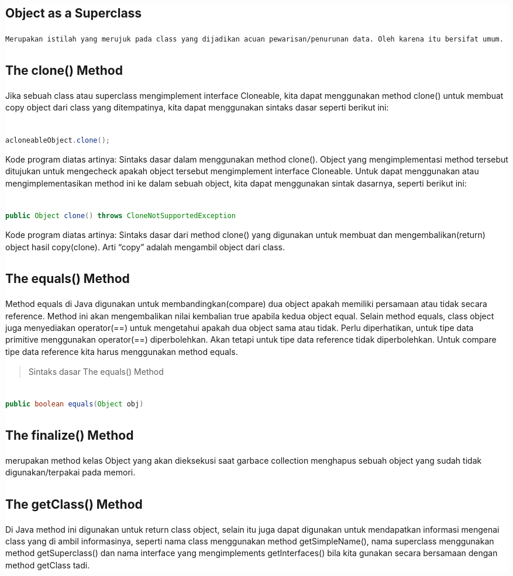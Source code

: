 
<h2>Object as a Superclass</h2>

    Merupakan istilah yang merujuk pada class yang dijadikan acuan pewarisan/penurunan data. Oleh karena itu bersifat umum.

<h2>The clone() Method</h2>

Jika sebuah class atau superclass mengimplement interface Cloneable, kita dapat menggunakan method clone() untuk membuat copy object dari class yang ditempatinya, kita dapat menggunakan sintaks dasar seperti berikut ini:

```java

acloneableObject.clone();

```

Kode program diatas artinya: Sintaks dasar dalam menggunakan method clone(). Object yang mengimplementasi method tersebut ditujukan untuk mengecheck apakah object tersebut mengimplement interface Cloneable. Untuk dapat menggunakan atau mengimplementasikan method ini ke dalam sebuah object, kita dapat menggunakan sintak dasarnya, seperti berikut ini:

``` java

public Object clone() throws CloneNotSupportedException

```

Kode program diatas artinya: Sintaks dasar dari method clone() yang digunakan untuk membuat dan mengembalikan(return) object hasil copy(clone). Arti “copy” adalah mengambil object dari class.

<h2>The equals() Method</h2>

Method equals di Java digunakan untuk membandingkan(compare) dua object apakah memiliki persamaan atau tidak secara reference. Method ini akan mengembalikan nilai kembalian true apabila kedua object equal. Selain method equals, class object juga menyediakan operator(==) untuk mengetahui apakah dua object sama atau tidak. Perlu diperhatikan, untuk tipe data primitive menggunakan operator(==) diperbolehkan. Akan tetapi untuk tipe data reference tidak diperbolehkan. Untuk compare tipe data reference kita harus menggunakan method equals.

> Sintaks dasar The equals() Method

``` java

public boolean equals(Object obj)

```

<h2>The finalize() Method</h2>

merupakan method kelas Object yang akan dieksekusi saat garbace collection menghapus sebuah object yang sudah tidak digunakan/terpakai pada memori.

<h2>The getClass() Method</h2>

Di Java method ini digunakan untuk return class object, selain itu juga dapat digunakan untuk mendapatkan informasi mengenai class yang di ambil informasinya, seperti nama class menggunakan method getSimpleName(), nama superclass menggunakan method getSuperclass() dan nama interface yang mengimplements getInterfaces() bila kita gunakan secara bersamaan dengan method getClass tadi.
